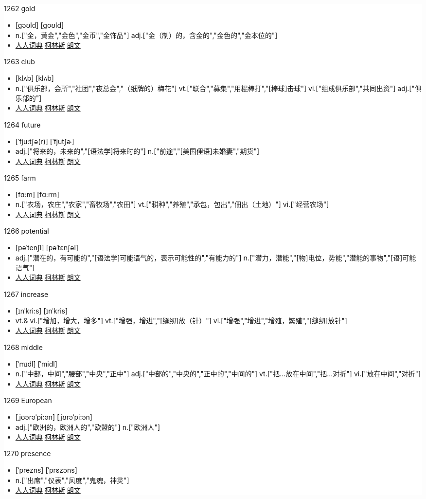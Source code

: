 1262 gold 
- [gəʊld]  [goʊld] 
- n.["金，黄金","金色","金币","金饰品"]  adj.["金（制）的，含金的","金色的","金本位的"]   
- [人人词典](https://www.91dict.com/words?w=gold) [柯林斯](https://www.collinsdictionary.com/zh/dictionary/english/gold) [朗文](https://www.ldoceonline.com/dictionary/gold) 

1263 club 
- [klʌb]  [klʌb] 
- n.["俱乐部，会所","社团","夜总会","（纸牌的）梅花"]  vt.["联合","募集","用棍棒打","[棒球]击球"]  vi.["组成俱乐部","共同出资"]  adj.["俱乐部的"]   
- [人人词典](https://www.91dict.com/words?w=club) [柯林斯](https://www.collinsdictionary.com/zh/dictionary/english/club) [朗文](https://www.ldoceonline.com/dictionary/club) 

1264 future 
- [ˈfju:tʃə(r)]  [ˈfjutʃɚ] 
- adj.["将来的，未来的","[语法学]将来时的"]  n.["前途","[美国俚语]未婚妻","期货"]   
- [人人词典](https://www.91dict.com/words?w=future) [柯林斯](https://www.collinsdictionary.com/zh/dictionary/english/future) [朗文](https://www.ldoceonline.com/dictionary/future) 

1265 farm 
- [fɑ:m]  [fɑ:rm] 
- n.["农场，农庄","农家","畜牧场","农田"]  vt.["耕种","养殖","承包，包出","佃出（土地）"]  vi.["经营农场"]   
- [人人词典](https://www.91dict.com/words?w=farm) [柯林斯](https://www.collinsdictionary.com/zh/dictionary/english/farm) [朗文](https://www.ldoceonline.com/dictionary/farm) 

1266 potential 
- [pəˈtenʃl]  [pəˈtɛnʃəl] 
- adj.["潜在的，有可能的","[语法学]可能语气的，表示可能性的","有能力的"]  n.["潜力，潜能","[物]电位，势能","潜能的事物","[语]可能语气"]   
- [人人词典](https://www.91dict.com/words?w=potential) [柯林斯](https://www.collinsdictionary.com/zh/dictionary/english/potential) [朗文](https://www.ldoceonline.com/dictionary/potential) 

1267 increase 
- [ɪnˈkri:s]  [ɪnˈkris] 
- vt.& vi.["增加，增大，增多"]  vt.["增强，增进","[缝纫]放（针）"]  vi.["增强","增进","增殖，繁殖","[缝纫]放针"]   
- [人人词典](https://www.91dict.com/words?w=increase) [柯林斯](https://www.collinsdictionary.com/zh/dictionary/english/increase) [朗文](https://www.ldoceonline.com/dictionary/increase) 

1268 middle 
- [ˈmɪdl]  [ˈmidl] 
- n.["中部，中间","腰部","中央","正中"]  adj.["中部的","中央的","正中的","中间的"]  vt.["把…放在中间","把…对折"]  vi.["放在中间","对折"]   
- [人人词典](https://www.91dict.com/words?w=middle) [柯林斯](https://www.collinsdictionary.com/zh/dictionary/english/middle) [朗文](https://www.ldoceonline.com/dictionary/middle) 

1269 European 
- [ˌjʊərəˈpi:ən]  [ˌjʊrəˈpi:ən] 
- adj.["欧洲的，欧洲人的","欧盟的"]  n.["欧洲人"]   
- [人人词典](https://www.91dict.com/words?w=European) [柯林斯](https://www.collinsdictionary.com/zh/dictionary/english/European) [朗文](https://www.ldoceonline.com/dictionary/European) 

1270 presence 
- [ˈprezns]  [ˈprɛzəns] 
- n.["出席","仪表","风度","鬼魂，神灵"]   
- [人人词典](https://www.91dict.com/words?w=presence) [柯林斯](https://www.collinsdictionary.com/zh/dictionary/english/presence) [朗文](https://www.ldoceonline.com/dictionary/presence) 
